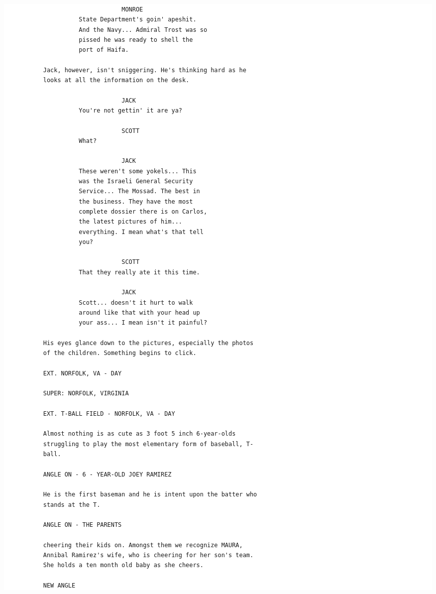                                      MONROE
                         State Department's goin' apeshit. 
                         And the Navy... Admiral Trost was so 
                         pissed he was ready to shell the 
                         port of Haifa.

               Jack, however, isn't sniggering. He's thinking hard as he 
               looks at all the information on the desk.

                                     JACK
                         You're not gettin' it are ya?

                                     SCOTT
                         What?

                                     JACK
                         These weren't some yokels... This 
                         was the Israeli General Security 
                         Service... The Mossad. The best in 
                         the business. They have the most 
                         complete dossier there is on Carlos, 
                         the latest pictures of him... 
                         everything. I mean what's that tell 
                         you?

                                     SCOTT
                         That they really ate it this time.

                                     JACK
                         Scott... doesn't it hurt to walk 
                         around like that with your head up 
                         your ass... I mean isn't it painful?

               His eyes glance down to the pictures, especially the photos 
               of the children. Something begins to click.

               EXT. NORFOLK, VA - DAY

               SUPER: NORFOLK, VIRGINIA

               EXT. T-BALL FIELD - NORFOLK, VA - DAY

               Almost nothing is as cute as 3 foot 5 inch 6-year-olds 
               struggling to play the most elementary form of baseball, T-
               ball.

               ANGLE ON - 6 - YEAR-OLD JOEY RAMIREZ

               He is the first baseman and he is intent upon the batter who 
               stands at the T.

               ANGLE ON - THE PARENTS

               cheering their kids on. Amongst them we recognize MAURA, 
               Annibal Ramirez's wife, who is cheering for her son's team. 
               She holds a ten month old baby as she cheers.

               NEW ANGLE
